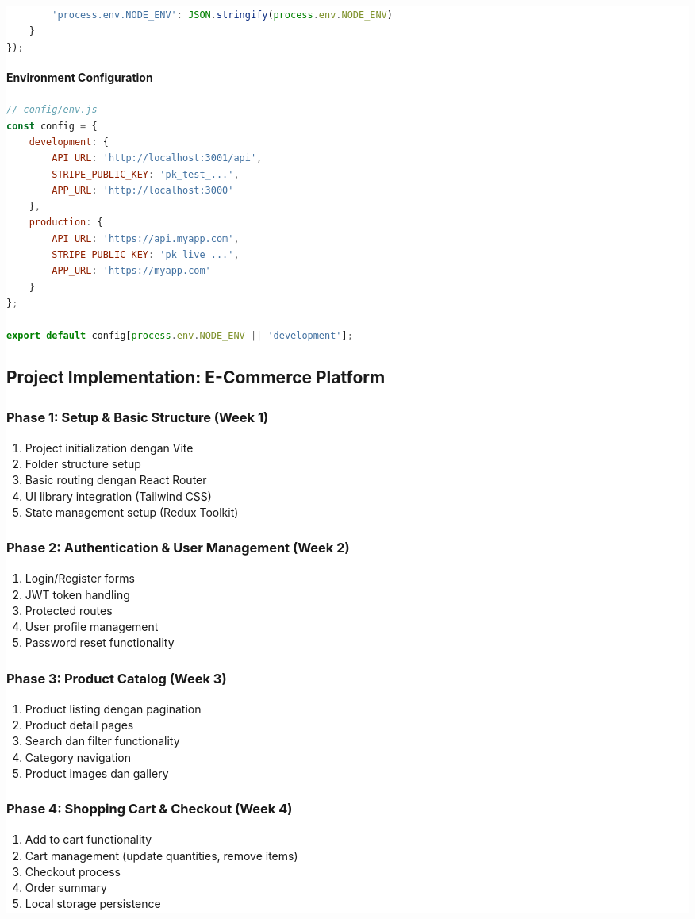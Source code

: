 ```javascript
        'process.env.NODE_ENV': JSON.stringify(process.env.NODE_ENV)
    }
});
```

#### Environment Configuration
```javascript
// config/env.js
const config = {
    development: {
        API_URL: 'http://localhost:3001/api',
        STRIPE_PUBLIC_KEY: 'pk_test_...',
        APP_URL: 'http://localhost:3000'
    },
    production: {
        API_URL: 'https://api.myapp.com',
        STRIPE_PUBLIC_KEY: 'pk_live_...',
        APP_URL: 'https://myapp.com'
    }
};

export default config[process.env.NODE_ENV || 'development'];
```

## Project Implementation: E-Commerce Platform

### Phase 1: Setup & Basic Structure (Week 1)
1. Project initialization dengan Vite
2. Folder structure setup
3. Basic routing dengan React Router
4. UI library integration (Tailwind CSS)
5. State management setup (Redux Toolkit)

### Phase 2: Authentication & User Management (Week 2)
1. Login/Register forms
2. JWT token handling
3. Protected routes
4. User profile management
5. Password reset functionality

### Phase 3: Product Catalog (Week 3)
1. Product listing dengan pagination
2. Product detail pages
3. Search dan filter functionality
4. Category navigation
5. Product images dan gallery

### Phase 4: Shopping Cart & Checkout (Week 4)
1. Add to cart functionality
2. Cart management (update quantities, remove items)
3. Checkout process
4. Order summary
5. Local storage persistence
